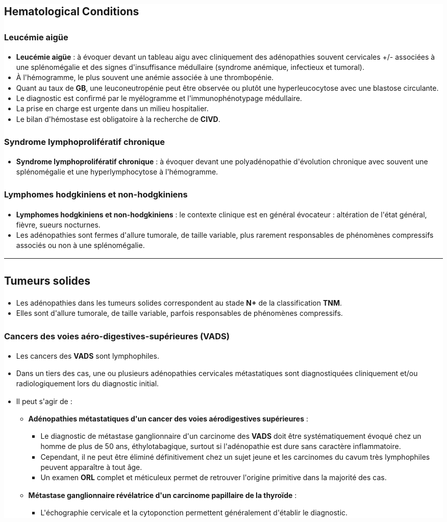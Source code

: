 ## Hematological Conditions

### **Leucémie aigüe**

- **Leucémie aigüe** : à évoquer devant un tableau aigu avec cliniquement des adénopathies souvent cervicales +/- associées à une splénomégalie et des signes d'insuffisance médullaire (syndrome anémique, infectieux et tumoral).
- À l'hémogramme, le plus souvent une anémie associée à une thrombopénie.
- Quant au taux de **GB**, une leuconeutropénie peut être observée ou plutôt une hyperleucocytose avec une blastose circulante.
- Le diagnostic est confirmé par le myélogramme et l'immunophénotypage médullaire.
- La prise en charge est urgente dans un milieu hospitalier.
- Le bilan d'hémostase est obligatoire à la recherche de **CIVD**.

### **Syndrome lymphoprolifératif chronique**

- **Syndrome lymphoprolifératif chronique** : à évoquer devant une polyadénopathie d'évolution chronique avec souvent une splénomégalie et une hyperlymphocytose à l'hémogramme.

### **Lymphomes hodgkiniens et non-hodgkiniens**

- **Lymphomes hodgkiniens et non-hodgkiniens** : le contexte clinique est en général évocateur : altération de l'état général, fièvre, sueurs nocturnes.
- Les adénopathies sont fermes d'allure tumorale, de taille variable, plus rarement responsables de phénomènes compressifs associés ou non à une splénomégalie.

---

## **Tumeurs solides**

- Les adénopathies dans les tumeurs solides correspondent au stade **N+** de la classification **TNM**.
- Elles sont d'allure tumorale, de taille variable, parfois responsables de phénomènes compressifs.

### **Cancers des voies aéro-digestives-supérieures (VADS)**

- Les cancers des **VADS** sont lymphophiles.
- Dans un tiers des cas, une ou plusieurs adénopathies cervicales métastatiques sont diagnostiquées cliniquement et/ou radiologiquement lors du diagnostic initial.
- Il peut s'agir de :

  - **Adénopathies métastatiques d'un cancer des voies aérodigestives supérieures** :
    - Le diagnostic de métastase ganglionnaire d'un carcinome des **VADS** doit être systématiquement évoqué chez un homme de plus de 50 ans, éthylotabagique, surtout si l'adénopathie est dure sans caractère inflammatoire.
    - Cependant, il ne peut être éliminé définitivement chez un sujet jeune et les carcinomes du cavum très lymphophiles peuvent apparaître à tout âge.
    - Un examen **ORL** complet et méticuleux permet de retrouver l'origine primitive dans la majorité des cas.

  - **Métastase ganglionnaire révélatrice d'un carcinome papillaire de la thyroïde** :
    - L'échographie cervicale et la cytoponction permettent généralement d'établir le diagnostic.
